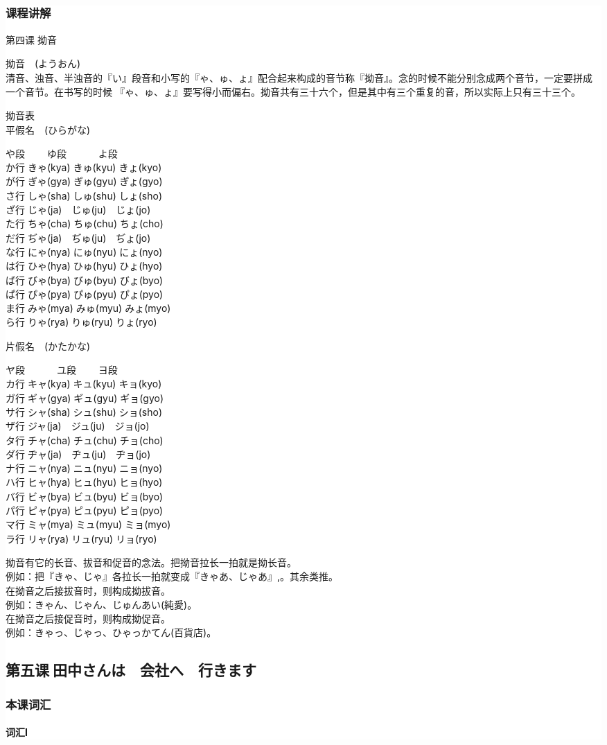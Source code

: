 ### 课程讲解  
  
第四课 拗音  
  
拗音　(ようおん)  
清音、浊音、半浊音的『い』段音和小写的『ゃ、ゅ、ょ』配合起来构成的音节称『拗音』。念的时候不能分别念成两个音节，一定要拼成一个音节。在书写的时候 『ゃ、ゅ、ょ』要写得小而偏右。拗音共有三十六个，但是其中有三个重复的音，所以实际上只有三十三个。  
  
拗音表  
平假名　(ひらがな)  
  
や段 　　ゆ段 　　　よ段  
か行 きゃ(kya) きゅ(kyu) きょ(kyo)  
が行 ぎゃ(gya) ぎゅ(gyu) ぎょ(gyo)  
さ行 しゃ(sha) しゅ(shu) しょ(sho)  
ざ行 じゃ(ja)　じゅ(ju)　じょ(jo)  
た行 ちゃ(cha) ちゅ(chu) ちょ(cho)  
だ行 ぢゃ(ja)　ぢゅ(ju)　ぢょ(jo)  
な行 にゃ(nya) にゅ(nyu) にょ(nyo)  
は行 ひゃ(hya) ひゅ(hyu) ひょ(hyo)  
ば行 びゃ(bya) びゅ(byu) びょ(byo)  
ぱ行 ぴゃ(pya) ぴゅ(pyu) ぴょ(pyo)  
ま行 みゃ(mya) みゅ(myu) みょ(myo)  
ら行 りゃ(rya) りゅ(ryu) りょ(ryo)  
  
片假名　(かたかな)  
  
ヤ段 　　　ユ段 　　ヨ段  
カ行 キャ(kya) キュ(kyu) キョ(kyo)  
ガ行 ギャ(gya) ギュ(gyu) ギョ(gyo)  
サ行 シャ(sha) シュ(shu) ショ(sho)  
ザ行 ジャ(ja)　ジュ(ju)　ジョ(jo)  
タ行 チャ(cha) チュ(chu) チョ(cho)  
ダ行 ヂャ(ja)　ヂュ(ju)　ヂョ(jo)  
ナ行 ニャ(nya) ニュ(nyu) ニョ(nyo)  
ハ行 ヒャ(hya) ヒュ(hyu) ヒョ(hyo)  
バ行 ビャ(bya) ビュ(byu) ビョ(byo)  
パ行 ピャ(pya) ピュ(pyu) ピョ(pyo)  
マ行 ミャ(mya) ミュ(myu) ミョ(myo)  
ラ行 リャ(rya) リュ(ryu) リョ(ryo)  
  
拗音有它的长音、拔音和促音的念法。把拗音拉长一拍就是拗长音。  
例如：把『きゃ、じゃ』各拉长一拍就变成『きゃあ、じゃあ』,。其余类推。  
在拗音之后接拔音时，则构成拗拔音。  
例如：きゃん、じゃん、じゅんあい(純愛)。  
在拗音之后接促音时，则构成拗促音。  
例如：きゃっ、じゃっ、ひゃっかてん(百貨店)。  
  
## 第五课 田中さんは　会社へ　行きます  
  
### 本课词汇  
  
**词汇Ⅰ**  
 